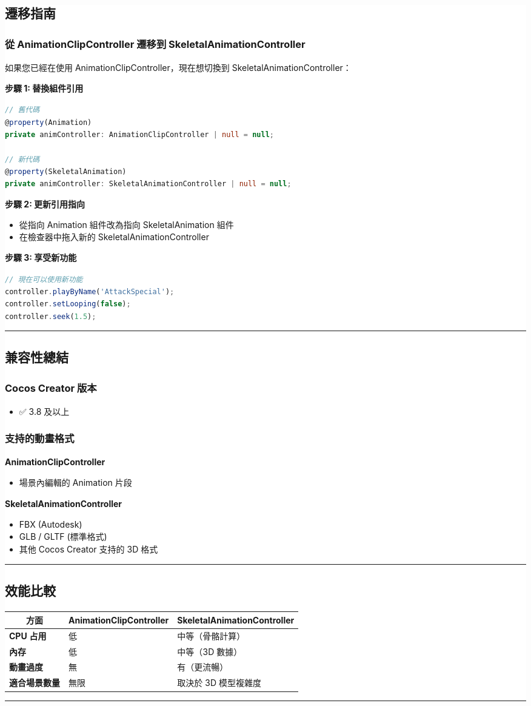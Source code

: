 ## 遷移指南

### 從 AnimationClipController 遷移到 SkeletalAnimationController

如果您已經在使用 AnimationClipController，現在想切換到 SkeletalAnimationController：

**步驟 1: 替換組件引用**
```typescript
// 舊代碼
@property(Animation)
private animController: AnimationClipController | null = null;

// 新代碼
@property(SkeletalAnimation)
private animController: SkeletalAnimationController | null = null;
```

**步驟 2: 更新引用指向**
- 從指向 Animation 組件改為指向 SkeletalAnimation 組件
- 在檢查器中拖入新的 SkeletalAnimationController

**步驟 3: 享受新功能**
```typescript
// 現在可以使用新功能
controller.playByName('AttackSpecial');
controller.setLooping(false);
controller.seek(1.5);
```

---

## 兼容性總結

### Cocos Creator 版本
- ✅ 3.8 及以上

### 支持的動畫格式

**AnimationClipController**
- 場景內編輯的 Animation 片段

**SkeletalAnimationController**
- FBX (Autodesk)
- GLB / GLTF (標準格式)
- 其他 Cocos Creator 支持的 3D 格式

---

## 效能比較

| 方面 | AnimationClipController | SkeletalAnimationController |
|------|----------------------|--------------------------|
| **CPU 占用** | 低 | 中等（骨骼計算） |
| **內存** | 低 | 中等（3D 數據） |
| **動畫過度** | 無 | 有（更流暢） |
| **適合場景數量** | 無限 | 取決於 3D 模型複雜度 |

---